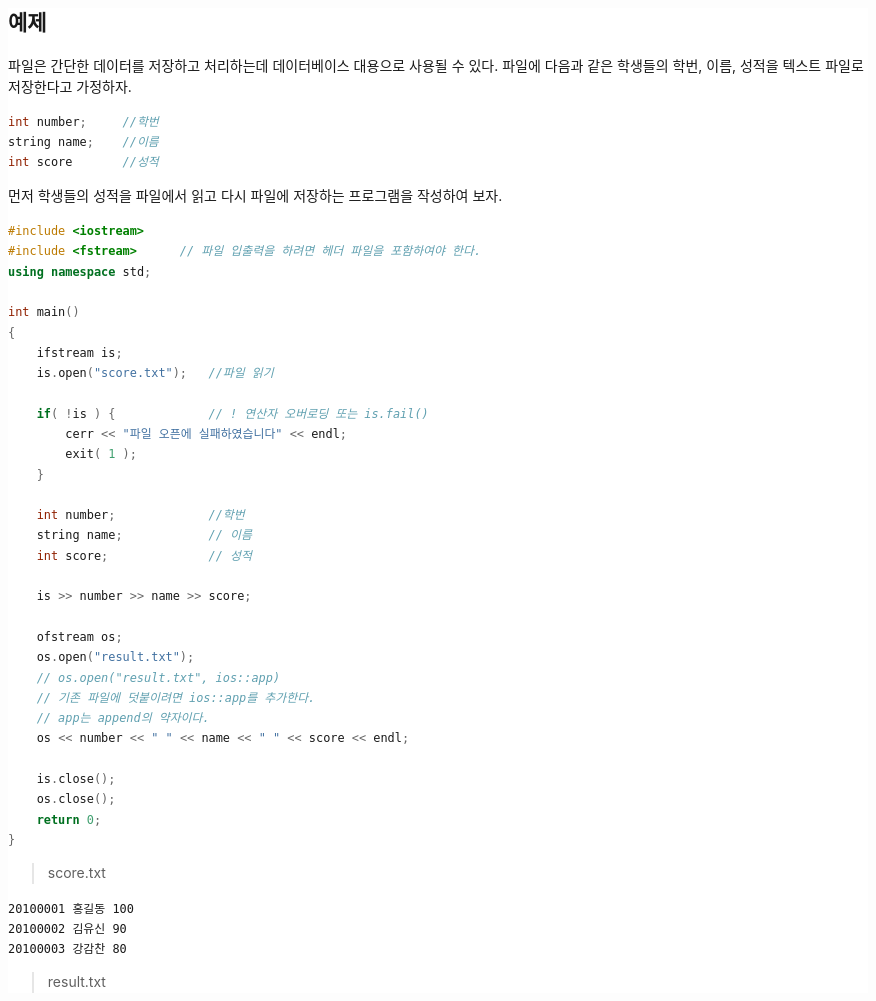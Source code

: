 ## 예제

파일은 간단한 데이터를 저장하고 처리하는데 데이터베이스 대용으로 사용될 수 있다. 파일에 다음과 같은 학생들의 학번, 이름, 성적을 텍스트 파일로 저장한다고 가정하자.

```c++
int number;     //학번
string name;    //이름
int score       //성적
```

먼저 학생들의 성적을 파일에서 읽고 다시 파일에 저장하는 프로그램을 작성하여 보자.

```c++
#include <iostream>
#include <fstream>		// 파일 입출력을 하려면 헤더 파일을 포함하여야 한다. 
using namespace std;

int main()
{
	ifstream is;
	is.open("score.txt");   //파일 읽기

	if( !is ) {		        // ! 연산자 오버로딩 또는 is.fail()
		cerr << "파일 오픈에 실패하였습니다" << endl;
		exit( 1 );
	}

	int number;		        //학번
	string name;	        // 이름
	int score;		        // 성적

	is >> number >> name >> score;

	ofstream os;
	os.open("result.txt");
    // os.open("result.txt", ios::app)
    // 기존 파일에 덧붙이려면 ios::app를 추가한다.
    // app는 append의 약자이다. 
	os << number << " " << name << " " << score << endl;

	is.close();
	os.close();
	return 0;
}
```

> score.txt

    20100001 홍길동 100
    20100002 김유신 90
    20100003 강감찬 80


> result.txt
